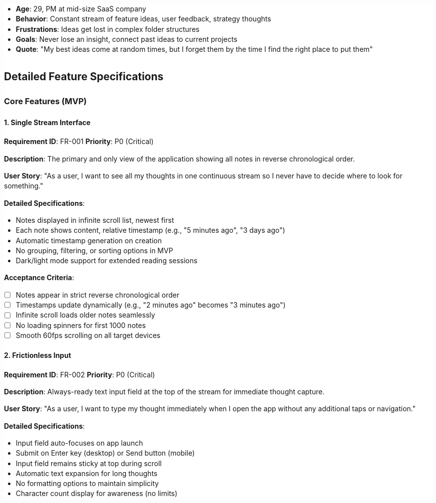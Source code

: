 - **Age**: 29, PM at mid-size SaaS company
- **Behavior**: Constant stream of feature ideas, user feedback, strategy thoughts
- **Frustrations**: Ideas get lost in complex folder structures
- **Goals**: Never lose an insight, connect past ideas to current projects
- **Quote**: "My best ideas come at random times, but I forget them by the time I find the right place to put them"

## Detailed Feature Specifications

### Core Features (MVP)

#### 1. Single Stream Interface

**Requirement ID**: FR-001
**Priority**: P0 (Critical)

**Description**: The primary and only view of the application showing all notes in reverse chronological order.

**User Story**: "As a user, I want to see all my thoughts in one continuous stream so I never have to decide where to look for something."

**Detailed Specifications**:

- Notes displayed in infinite scroll list, newest first
- Each note shows content, relative timestamp (e.g., "5 minutes ago", "3 days ago")
- Automatic timestamp generation on creation
- No grouping, filtering, or sorting options in MVP
- Dark/light mode support for extended reading sessions

**Acceptance Criteria**:

- [ ] Notes appear in strict reverse chronological order
- [ ] Timestamps update dynamically (e.g., "2 minutes ago" becomes "3 minutes ago")
- [ ] Infinite scroll loads older notes seamlessly
- [ ] No loading spinners for first 1000 notes
- [ ] Smooth 60fps scrolling on all target devices

#### 2. Frictionless Input

**Requirement ID**: FR-002
**Priority**: P0 (Critical)

**Description**: Always-ready text input field at the top of the stream for immediate thought capture.

**User Story**: "As a user, I want to type my thought immediately when I open the app without any additional taps or navigation."

**Detailed Specifications**:

- Input field auto-focuses on app launch
- Submit on Enter key (desktop) or Send button (mobile)
- Input field remains sticky at top during scroll
- Automatic text expansion for long thoughts
- No formatting options to maintain simplicity
- Character count display for awareness (no limits)
